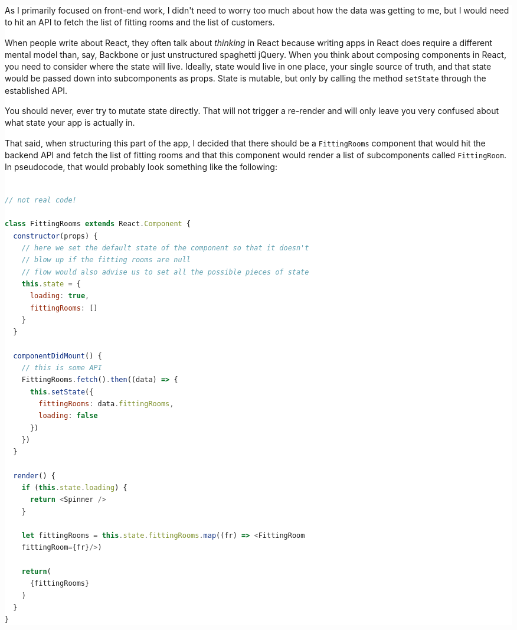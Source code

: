 As I primarily focused on front-end work, I didn't need to worry too much
about how the data was getting to me, but I would need to hit an API to
fetch the list of fitting rooms and the list of customers.

When people write about React, they often talk about _thinking_ in React
because writing apps in React does require a different mental model than,
say, Backbone or just unstructured spaghetti jQuery. When you think about
composing components in React, you need to consider where the state will
live. Ideally, state would live in one place, your single source of truth,
and that state would be passed down into subcomponents as props. State is
mutable, but only by calling the method `setState` through the established API.

You should never, ever try to mutate state directly. That will not trigger a
re-render and will only leave you very confused about what state your app is
actually in.

That said, when structuring this part of the app, I decided that there
should be a `FittingRooms` component that would hit the backend API and
fetch the list of fitting rooms and that this component would render a list
of subcomponents called `FittingRoom`. In pseudocode, that would probably
look something like the following:

```javascript

// not real code! 

class FittingRooms extends React.Component {
  constructor(props) {
    // here we set the default state of the component so that it doesn't
    // blow up if the fitting rooms are null
    // flow would also advise us to set all the possible pieces of state
    this.state = {
      loading: true,
      fittingRooms: []
    }
  }

  componentDidMount() {
    // this is some API
    FittingRooms.fetch().then((data) => {
      this.setState({
        fittingRooms: data.fittingRooms,
        loading: false
      })
    })
  }

  render() {
    if (this.state.loading) {
      return <Spinner />
    }
    
    let fittingRooms = this.state.fittingRooms.map((fr) => <FittingRoom
    fittingRoom={fr}/>)

    return(
      {fittingRooms}
    )
  }
}


```
